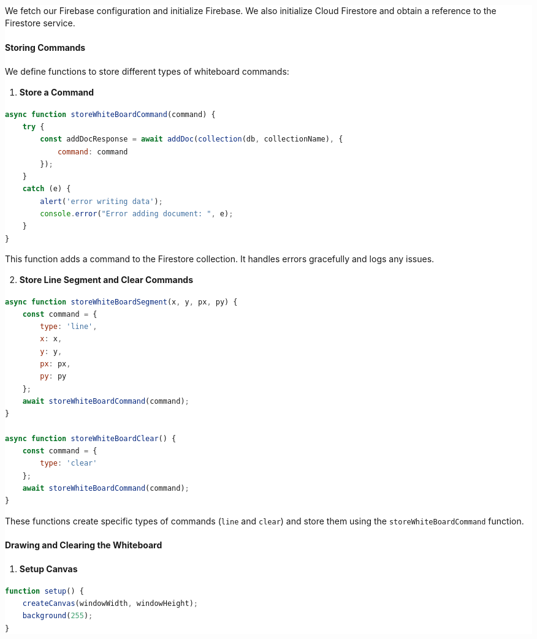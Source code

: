 We fetch our Firebase configuration and initialize Firebase. We also initialize Cloud Firestore and obtain a reference to the Firestore service.

#### Storing Commands

We define functions to store different types of whiteboard commands:

1. **Store a Command**

```javascript
async function storeWhiteBoardCommand(command) {
    try {
        const addDocResponse = await addDoc(collection(db, collectionName), {
            command: command
        });
    }
    catch (e) {
        alert('error writing data');
        console.error("Error adding document: ", e);
    }
}
```

This function adds a command to the Firestore collection. It handles errors gracefully and logs any issues.

2. **Store Line Segment and Clear Commands**

```javascript
async function storeWhiteBoardSegment(x, y, px, py) {
    const command = {
        type: 'line',
        x: x,
        y: y,
        px: px,
        py: py
    };
    await storeWhiteBoardCommand(command);
}

async function storeWhiteBoardClear() {
    const command = {
        type: 'clear'
    };
    await storeWhiteBoardCommand(command);
}
```

These functions create specific types of commands (`line` and `clear`) and store them using the `storeWhiteBoardCommand` function.

#### Drawing and Clearing the Whiteboard

1. **Setup Canvas**

```javascript
function setup() {
    createCanvas(windowWidth, windowHeight);
    background(255);
}
```
